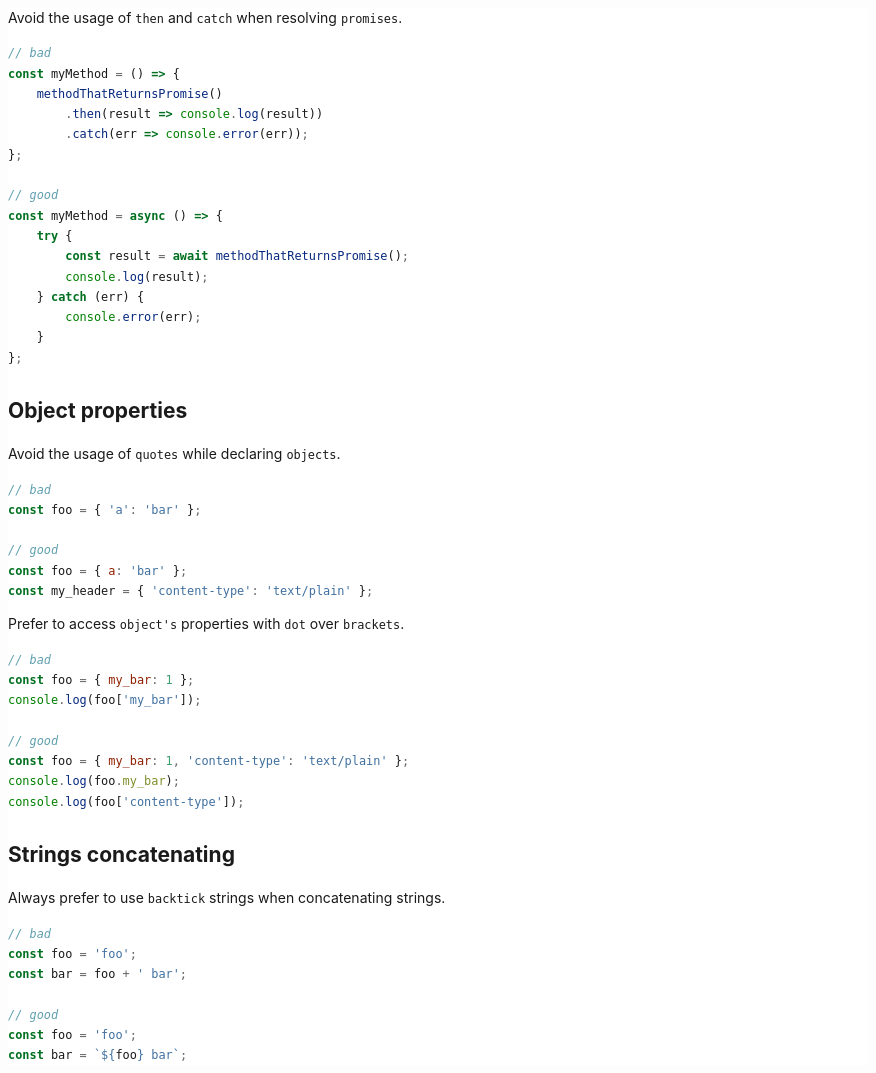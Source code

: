 Avoid the usage of `then` and `catch` when resolving `promises`.

```js
// bad
const myMethod = () => {
    methodThatReturnsPromise()
        .then(result => console.log(result))
        .catch(err => console.error(err));
};

// good
const myMethod = async () => {
    try {
        const result = await methodThatReturnsPromise();
        console.log(result);
    } catch (err) {
        console.error(err);
    }
};
```

## Object properties

Avoid the usage of `quotes` while declaring `objects`.

```js
// bad
const foo = { 'a': 'bar' };

// good
const foo = { a: 'bar' };
const my_header = { 'content-type': 'text/plain' };
```

Prefer to access `object's` properties with `dot` over `brackets`.

```js
// bad
const foo = { my_bar: 1 };
console.log(foo['my_bar']);

// good
const foo = { my_bar: 1, 'content-type': 'text/plain' };
console.log(foo.my_bar);
console.log(foo['content-type']);
```

## Strings concatenating

Always prefer to use `backtick` strings when concatenating strings.

```js
// bad
const foo = 'foo';
const bar = foo + ' bar';

// good
const foo = 'foo';
const bar = `${foo} bar`;
```


[airbnb-guideline]: https://github.com/airbnb/javascript
[airbnb-whitespace]: https://github.com/airbnb/javascript#whitespace
[google-guideline]: https://google.github.io/styleguide/jsguide.html
[semi-or-not]: https://dev.to/adriennemiller/semicolons-in-javascript-to-use-or-not-to-use-2nli
[spread-operator]: https://dev.to/sagar/three-dots---in-javascript-26ci
[semi-joke]: https://stackoverflow.com/a/444082
[prettier]: https://prettier.io/
[template-api]: https://github.com/chr0m1ng/generator-blip-api-kates
[template-plugin]: https://github.com/axeldouglas/cra-template-blip-plugin